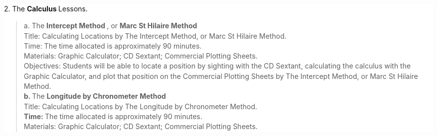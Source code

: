 </dt>
</dt>
</dt>
</dt>
</dt>
</dt>
</dl>
</blockquote>
<p>
2. The
<b>
Calculus
</b>
Lessons.
</p>
<blockquote>
<dl>
<dt>
a. The
<b>
Intercept Method
</b>
, or
<b>
Marc St Hilaire Method
</b>
<dt>
Title: Calculating Locations by The Intercept Method, or Marc St Hilaire Method.
<b>
</b>
<dt>
Time: The time allocated is approximately 90 minutes.
<b>
</b>
<dt>
Materials: Graphic Calculator; CD Sextant; Commercial Plotting Sheets.
<b>
</b>
<dt>
Objectives: Students will be able to locate a position by sighting with the CD Sextant, calculating the calculus with the Graphic Calculator, and plot that position on the Commercial Plotting Sheets by The Intercept Method, or Marc St Hilaire Method.
<dt>
<dt>
<b>
b.
</b>
The
<b>
Longitude by Chronometer Method
</b>
<dt>
Title: Calculating Locations by The Longitude by Chronometer Method.
<dt>
<b>
Time:
</b>
The time allocated is approximately 90 minutes.
<b>
</b>
<dt>
Materials: Graphic Calculator; CD Sextant; Commercial Plotting Sheets.
<b>
</b>